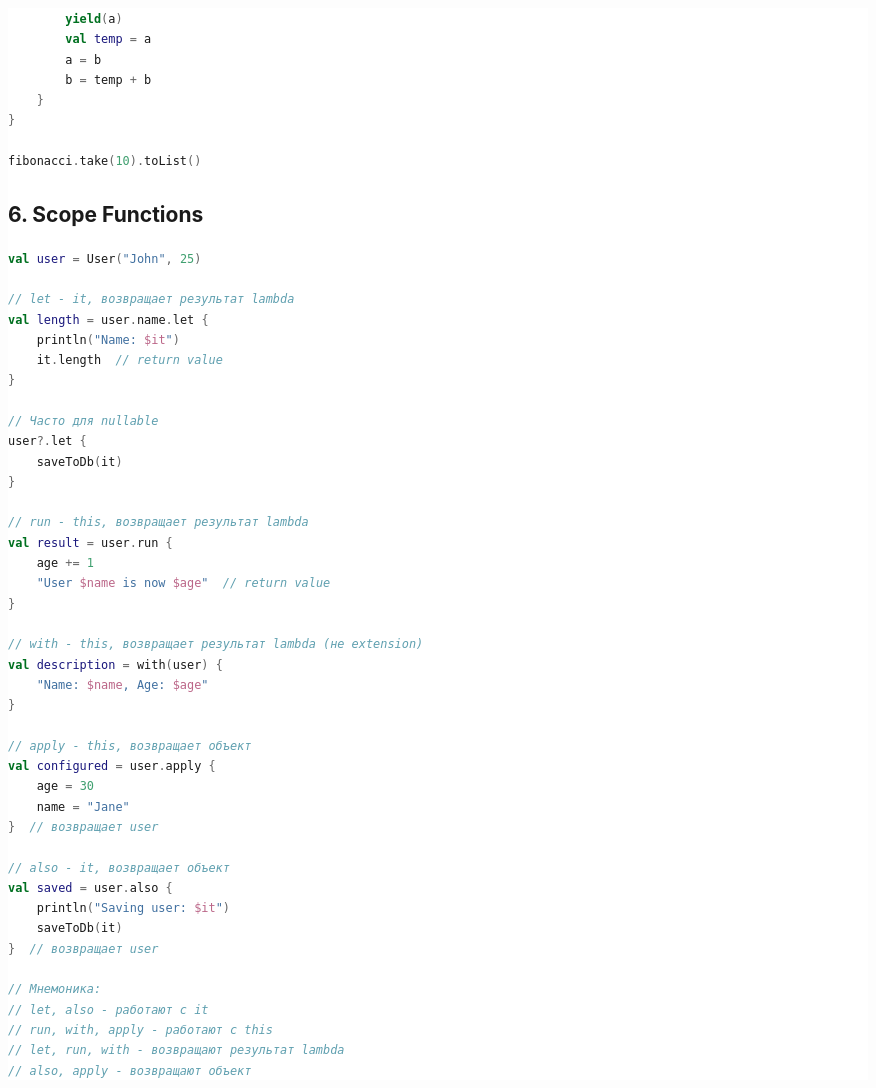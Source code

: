 ```kotlin
        yield(a)
        val temp = a
        a = b
        b = temp + b
    }
}

fibonacci.take(10).toList()
```

## 6. Scope Functions

```kotlin
val user = User("John", 25)

// let - it, возвращает результат lambda
val length = user.name.let {
    println("Name: $it")
    it.length  // return value
}

// Часто для nullable
user?.let {
    saveToDb(it)
}

// run - this, возвращает результат lambda
val result = user.run {
    age += 1
    "User $name is now $age"  // return value
}

// with - this, возвращает результат lambda (не extension)
val description = with(user) {
    "Name: $name, Age: $age"
}

// apply - this, возвращает объект
val configured = user.apply {
    age = 30
    name = "Jane"
}  // возвращает user

// also - it, возвращает объект
val saved = user.also {
    println("Saving user: $it")
    saveToDb(it)
}  // возвращает user

// Мнемоника:
// let, also - работают с it
// run, with, apply - работают с this
// let, run, with - возвращают результат lambda
// also, apply - возвращают объект
```
